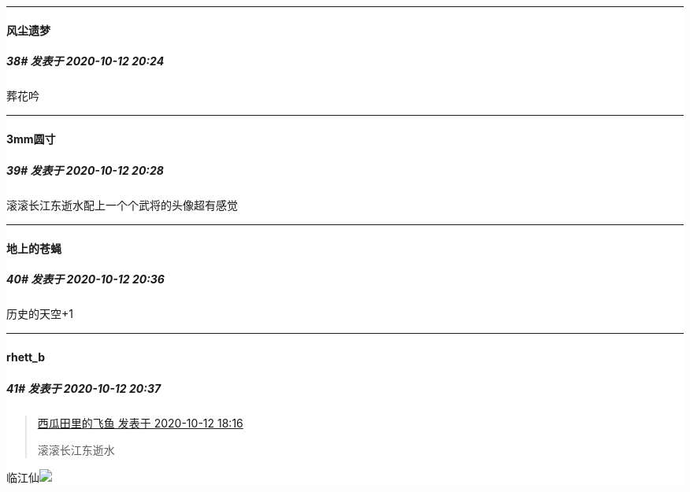 





*****

####  风尘遗梦  
##### 38#       发表于 2020-10-12 20:24




葬花吟







*****

####  3mm圆寸  
##### 39#       发表于 2020-10-12 20:28




滚滚长江东逝水配上一个个武将的头像超有感觉







*****

####  地上的苍蝇  
##### 40#       发表于 2020-10-12 20:36




历史的天空+1







*****

####  rhett_b  
##### 41#       发表于 2020-10-12 20:37



<blockquote><a href="httphttps://bbs.saraba1st.com/2b/forum.php?mod=redirect&amp;goto=findpost&amp;pid=49030802&amp;ptid=1964798" target="_blank">西瓜田里的飞鱼 发表于 2020-10-12 18:16</a>

滚滚长江东逝水</blockquote>
临江仙<img src="https://static.saraba1st.com/image/smiley/face2017/045.png" referrerpolicy="no-referrer">


